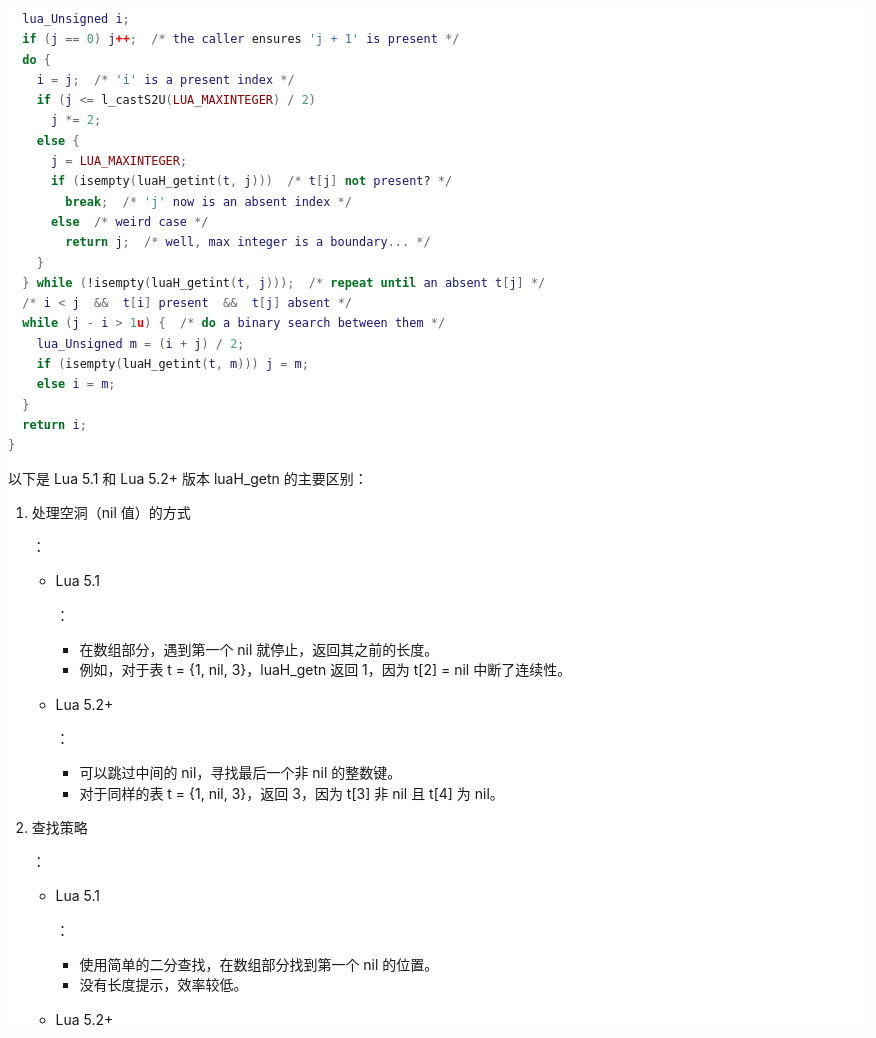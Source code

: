 ```lua
  lua_Unsigned i;
  if (j == 0) j++;  /* the caller ensures 'j + 1' is present */
  do {
    i = j;  /* 'i' is a present index */
    if (j <= l_castS2U(LUA_MAXINTEGER) / 2)
      j *= 2;
    else {
      j = LUA_MAXINTEGER;
      if (isempty(luaH_getint(t, j)))  /* t[j] not present? */
        break;  /* 'j' now is an absent index */
      else  /* weird case */
        return j;  /* well, max integer is a boundary... */
    }
  } while (!isempty(luaH_getint(t, j)));  /* repeat until an absent t[j] */
  /* i < j  &&  t[i] present  &&  t[j] absent */
  while (j - i > 1u) {  /* do a binary search between them */
    lua_Unsigned m = (i + j) / 2;
    if (isempty(luaH_getint(t, m))) j = m;
    else i = m;
  }
  return i;
}

```

以下是 Lua 5.1 和 Lua 5.2+ 版本 luaH_getn 的主要区别：

1. 处理空洞（nil 值）的方式

   ：

   - Lua 5.1

     ：

     - 在数组部分，遇到第一个 nil 就停止，返回其之前的长度。
     - 例如，对于表 t = {1, nil, 3}，luaH_getn 返回 1，因为 t[2] = nil 中断了连续性。

   - Lua 5.2+

     ：

     - 可以跳过中间的 nil，寻找最后一个非 nil 的整数键。
     - 对于同样的表 t = {1, nil, 3}，返回 3，因为 t[3] 非 nil 且 t[4] 为 nil。

2. 查找策略

   ：

   - Lua 5.1

     ：

     - 使用简单的二分查找，在数组部分找到第一个 nil 的位置。
     - 没有长度提示，效率较低。

   - Lua 5.2+
